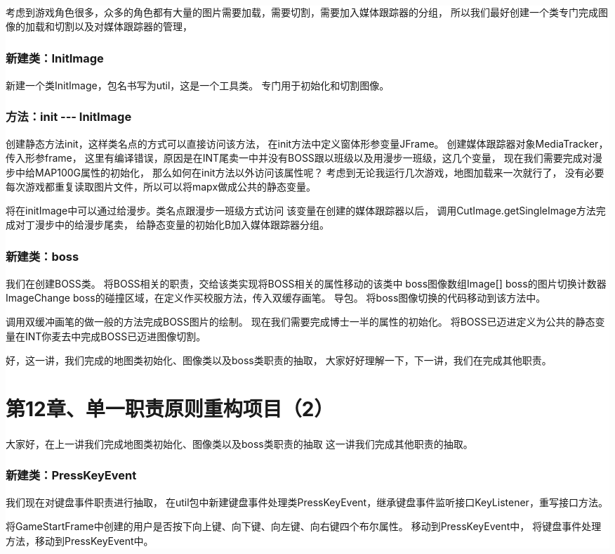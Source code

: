 考虑到游戏角色很多，众多的角色都有大量的图片需要加载，需要切割，需要加入媒体跟踪器的分组，
所以我们最好创建一个类专门完成图像的加载和切割以及对媒体跟踪器的管理，

### 新建类：InitImage

新建一个类InitImage，包名书写为util，这是一个工具类。
专门用于初始化和切割图像。

### 方法：init ---  InitImage

创建静态方法init，这样类名点的方式可以直接访问该方法，
在init方法中定义窗体形参变量JFrame。
创建媒体跟踪器对象MediaTracker，传入形参frame，
这里有编译错误，原因是在INT尾卖一中并没有BOSS跟以班级以及用漫步一班级，这几个变量，
现在我们需要完成对漫步中给MAP100G属性的初始化，
那么如何在init方法以外访问该属性呢？
考虑到无论我运行几次游戏，地图加载来一次就行了，
没有必要每次游戏都重复读取图片文件，所以可以将mapx做成公共的静态变量。

将在initImage中可以通过给漫步。类名点跟漫步一班级方式访问
该变量在创建的媒体跟踪器以后，
调用CutImage.getSingleImage方法完成对丁漫步中的给漫步尾卖，
给静态变量的初始化B加入媒体跟踪器分组。

### 新建类：boss

我们在创建BOSS类。
将BOSS相关的职责，交给该类实现将BOSS相关的属性移动的该类中
boss图像数组Image[]
boss的图片切换计数器ImageChange
boss的碰撞区域，在定义作买校服方法，传入双缓存画笔。
导包。
将boss图像切换的代码移动到该方法中。

调用双缓冲画笔的做一般的方法完成BOSS图片的绘制。
现在我们需要完成博士一半的属性的初始化。
将BOSS已迈进定义为公共的静态变量在INT你麦去中完成BOSS已迈进图像切割。

好，这一讲，我们完成的地图类初始化、图像类以及boss类职责的抽取，
大家好好理解一下，下一讲，我们在完成其他职责。

# 第12章、单一职责原则重构项目（2）

大家好，在上一讲我们完成地图类初始化、图像类以及boss类职责的抽取
这一讲我们完成其他职责的抽取。

### 新建类：PressKeyEvent

我们现在对键盘事件职责进行抽取，
在util包中新建键盘事件处理类PressKeyEvent，继承键盘事件监听接口KeyListener，重写接口方法。

将GameStartFrame中创建的用户是否按下向上键、向下键、向左键、向右键四个布尔属性。
移动到PressKeyEvent中，
将键盘事件处理方法，移动到PressKeyEvent中。
